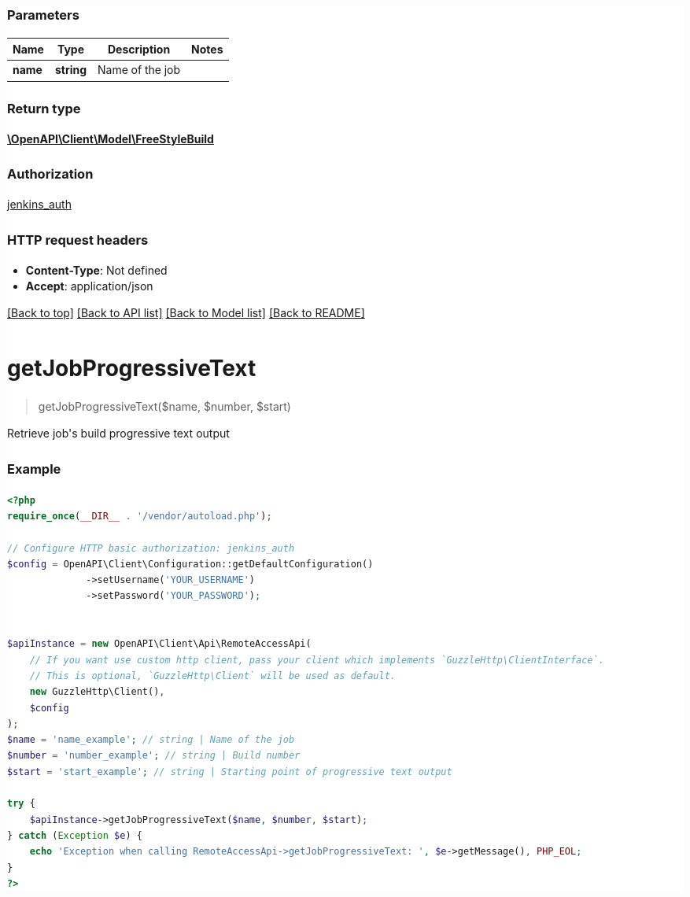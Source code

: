 ### Parameters

Name | Type | Description  | Notes
------------- | ------------- | ------------- | -------------
 **name** | **string**| Name of the job |

### Return type

[**\OpenAPI\Client\Model\FreeStyleBuild**](../Model/FreeStyleBuild.md)

### Authorization

[jenkins_auth](../../README.md#jenkins_auth)

### HTTP request headers

 - **Content-Type**: Not defined
 - **Accept**: application/json

[[Back to top]](#) [[Back to API list]](../../README.md#documentation-for-api-endpoints) [[Back to Model list]](../../README.md#documentation-for-models) [[Back to README]](../../README.md)

# **getJobProgressiveText**
> getJobProgressiveText($name, $number, $start)



Retrieve job's build progressive text output

### Example
```php
<?php
require_once(__DIR__ . '/vendor/autoload.php');

// Configure HTTP basic authorization: jenkins_auth
$config = OpenAPI\Client\Configuration::getDefaultConfiguration()
              ->setUsername('YOUR_USERNAME')
              ->setPassword('YOUR_PASSWORD');


$apiInstance = new OpenAPI\Client\Api\RemoteAccessApi(
    // If you want use custom http client, pass your client which implements `GuzzleHttp\ClientInterface`.
    // This is optional, `GuzzleHttp\Client` will be used as default.
    new GuzzleHttp\Client(),
    $config
);
$name = 'name_example'; // string | Name of the job
$number = 'number_example'; // string | Build number
$start = 'start_example'; // string | Starting point of progressive text output

try {
    $apiInstance->getJobProgressiveText($name, $number, $start);
} catch (Exception $e) {
    echo 'Exception when calling RemoteAccessApi->getJobProgressiveText: ', $e->getMessage(), PHP_EOL;
}
?>
```
